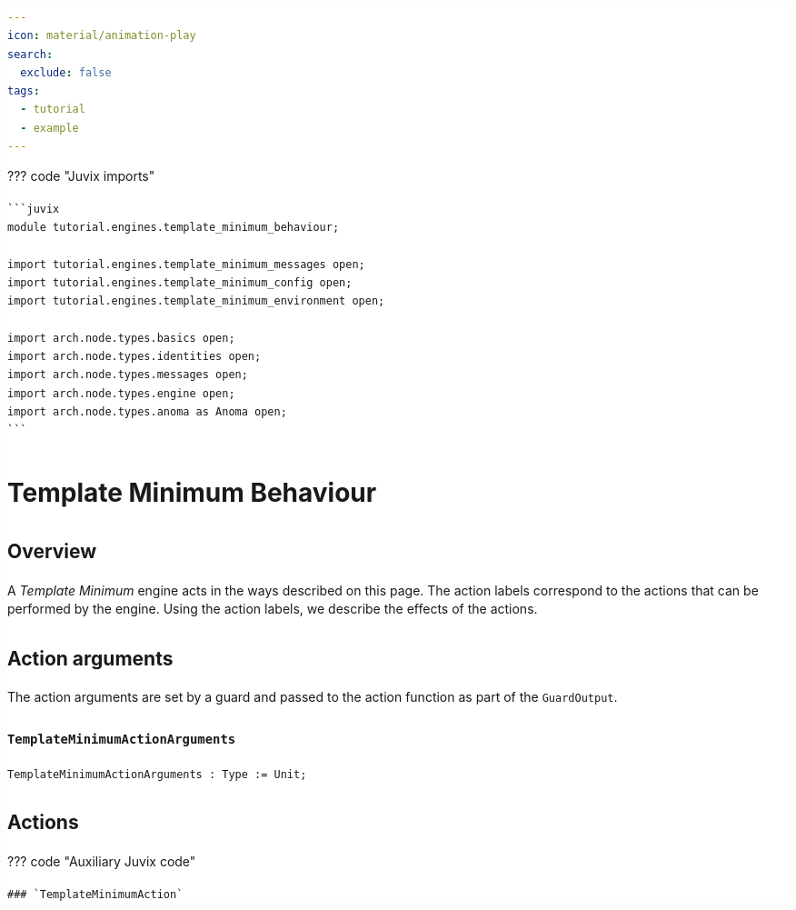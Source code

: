 ```yaml
---
icon: material/animation-play
search:
  exclude: false
tags:
  - tutorial
  - example
---
```


??? code "Juvix imports"

    ```juvix
    module tutorial.engines.template_minimum_behaviour;

    import tutorial.engines.template_minimum_messages open;
    import tutorial.engines.template_minimum_config open;
    import tutorial.engines.template_minimum_environment open;

    import arch.node.types.basics open;
    import arch.node.types.identities open;
    import arch.node.types.messages open;
    import arch.node.types.engine open;
    import arch.node.types.anoma as Anoma open;
    ```

# Template Minimum Behaviour

## Overview

A *Template Minimum* engine acts in the ways described on this page.
The action labels correspond to the actions that can be performed by the engine.
Using the action labels, we describe the effects of the actions.

## Action arguments

The action arguments are set by a guard
and passed to the action function as part of the `GuardOutput`.

### `TemplateMinimumActionArguments`


```juvix
TemplateMinimumActionArguments : Type := Unit;
```


## Actions

??? code "Auxiliary Juvix code"

    ### `TemplateMinimumAction`
